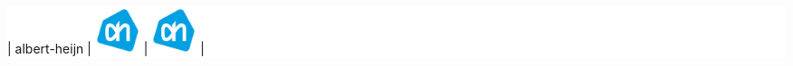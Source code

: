 | albert-heijn | <img src="../icons/albert-heijn.png" alt="albert-heijn" width="50"> |  <img src="../icons/albert-heijn.svg" alt="albert-heijn" width="50"> |